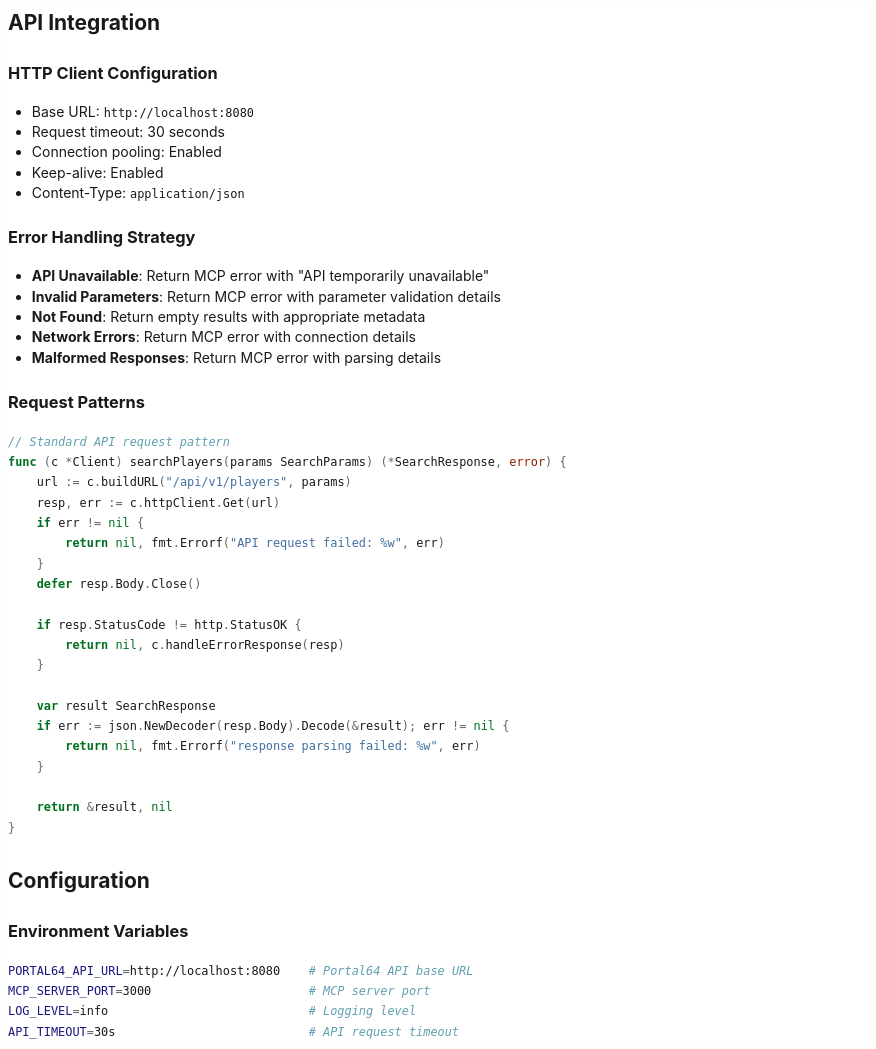 ## API Integration

### HTTP Client Configuration
- Base URL: `http://localhost:8080`
- Request timeout: 30 seconds
- Connection pooling: Enabled
- Keep-alive: Enabled
- Content-Type: `application/json`

### Error Handling Strategy
- **API Unavailable**: Return MCP error with "API temporarily unavailable"
- **Invalid Parameters**: Return MCP error with parameter validation details
- **Not Found**: Return empty results with appropriate metadata
- **Network Errors**: Return MCP error with connection details
- **Malformed Responses**: Return MCP error with parsing details

### Request Patterns
```go
// Standard API request pattern
func (c *Client) searchPlayers(params SearchParams) (*SearchResponse, error) {
    url := c.buildURL("/api/v1/players", params)
    resp, err := c.httpClient.Get(url)
    if err != nil {
        return nil, fmt.Errorf("API request failed: %w", err)
    }
    defer resp.Body.Close()
    
    if resp.StatusCode != http.StatusOK {
        return nil, c.handleErrorResponse(resp)
    }
    
    var result SearchResponse
    if err := json.NewDecoder(resp.Body).Decode(&result); err != nil {
        return nil, fmt.Errorf("response parsing failed: %w", err)
    }
    
    return &result, nil
}
```

## Configuration

### Environment Variables
```bash
PORTAL64_API_URL=http://localhost:8080    # Portal64 API base URL
MCP_SERVER_PORT=3000                      # MCP server port
LOG_LEVEL=info                            # Logging level
API_TIMEOUT=30s                           # API request timeout
```
